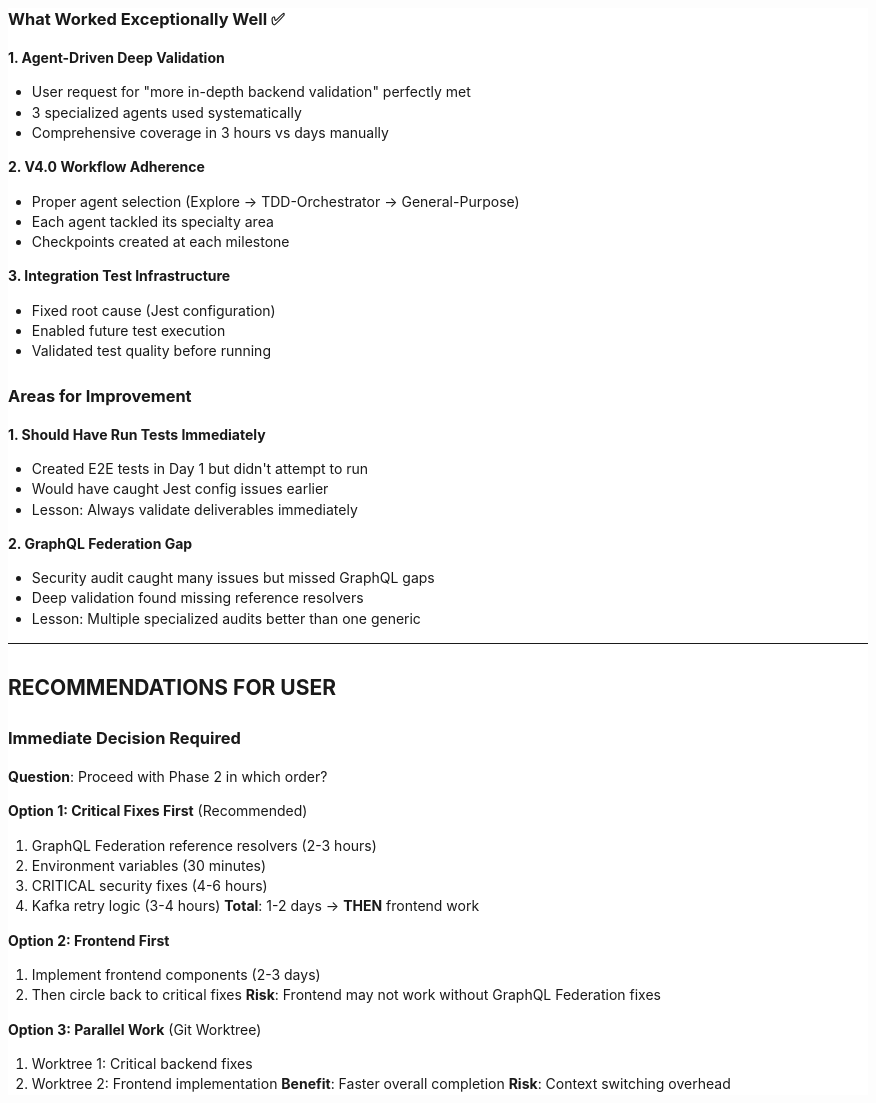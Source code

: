 ### What Worked Exceptionally Well ✅

**1. Agent-Driven Deep Validation**
- User request for "more in-depth backend validation" perfectly met
- 3 specialized agents used systematically
- Comprehensive coverage in 3 hours vs days manually

**2. V4.0 Workflow Adherence**
- Proper agent selection (Explore → TDD-Orchestrator → General-Purpose)
- Each agent tackled its specialty area
- Checkpoints created at each milestone

**3. Integration Test Infrastructure**
- Fixed root cause (Jest configuration)
- Enabled future test execution
- Validated test quality before running

### Areas for Improvement

**1. Should Have Run Tests Immediately**
- Created E2E tests in Day 1 but didn't attempt to run
- Would have caught Jest config issues earlier
- Lesson: Always validate deliverables immediately

**2. GraphQL Federation Gap**
- Security audit caught many issues but missed GraphQL gaps
- Deep validation found missing reference resolvers
- Lesson: Multiple specialized audits better than one generic

---

## RECOMMENDATIONS FOR USER

### Immediate Decision Required

**Question**: Proceed with Phase 2 in which order?

**Option 1: Critical Fixes First** (Recommended)
1. GraphQL Federation reference resolvers (2-3 hours)
2. Environment variables (30 minutes)
3. CRITICAL security fixes (4-6 hours)
4. Kafka retry logic (3-4 hours)
**Total**: 1-2 days → **THEN** frontend work

**Option 2: Frontend First**
1. Implement frontend components (2-3 days)
2. Then circle back to critical fixes
**Risk**: Frontend may not work without GraphQL Federation fixes

**Option 3: Parallel Work** (Git Worktree)
1. Worktree 1: Critical backend fixes
2. Worktree 2: Frontend implementation
**Benefit**: Faster overall completion
**Risk**: Context switching overhead
